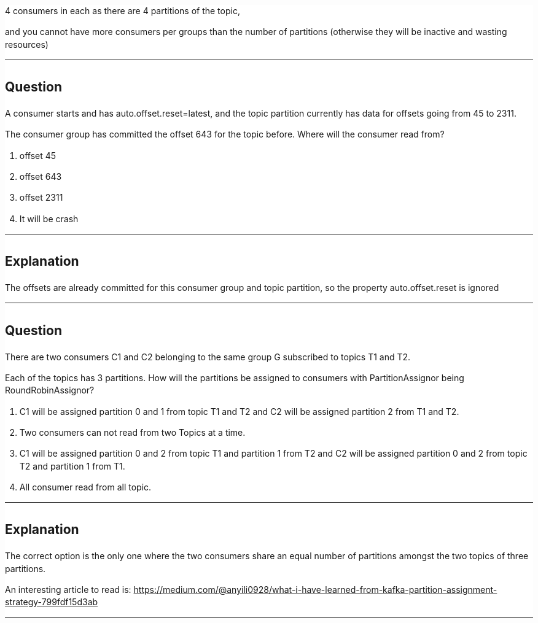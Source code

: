4 consumers in each as there are 4 partitions of the topic, 

and you cannot have more consumers per groups than the number of partitions (otherwise they will be inactive and wasting resources)

---


## Question
A consumer starts and has auto.offset.reset=latest, and the topic partition currently has data for offsets going from 45 to 2311.

The consumer group has committed the offset 643 for the topic before. Where will the consumer read from?


1. offset 45

2. offset 643

3. offset 2311

4. It will be crash

---
## Explanation

The offsets are already committed for this consumer group and topic partition, so the property auto.offset.reset is ignored

---


## Question
There are two consumers C1 and C2 belonging to the same group G subscribed to topics T1 and T2. 

Each of the topics has 3 partitions. How will the partitions be assigned to consumers with PartitionAssignor being RoundRobinAssignor?


1. C1 will be assigned partition 0 and 1 from topic T1 and T2 and C2 will be assigned partition 2 from T1 and T2.

2. Two consumers can not read from two Topics at a time.

3. C1 will be assigned partition 0 and 2 from topic T1 and partition 1 from T2 and C2 will be assigned partition 0 and 2 from topic T2 and partition 1 from T1.

4. All consumer read from all topic.

---
## Explanation

The correct option is the only one where the two consumers share an equal number of partitions amongst the two topics of three partitions. 

An interesting article to read is: https://medium.com/@anyili0928/what-i-have-learned-from-kafka-partition-assignment-strategy-799fdf15d3ab

---